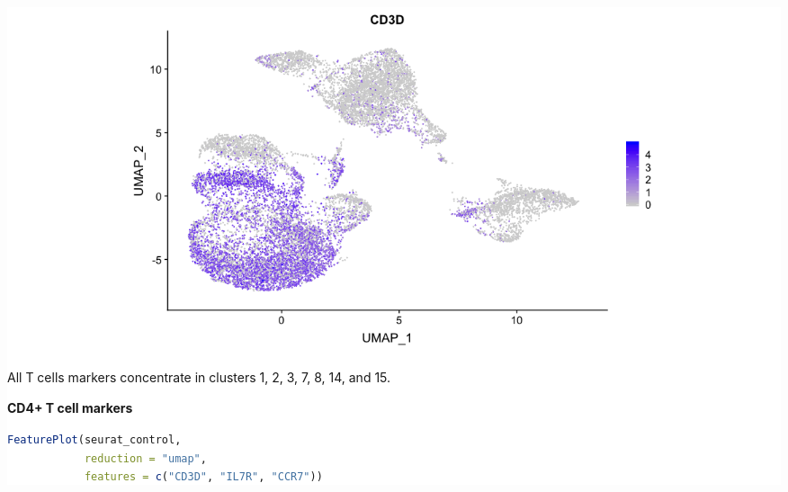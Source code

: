 <p align="center">
<img src="../img/markers_Tcells.png" width="600">
</p>

All T cells markers concentrate in clusters 1, 2, 3, 7, 8, 14, and 15.

**CD4+ T cell markers**

```r
FeaturePlot(seurat_control, 
            reduction = "umap", 
            features = c("CD3D", "IL7R", "CCR7"))
```

<p align="center">